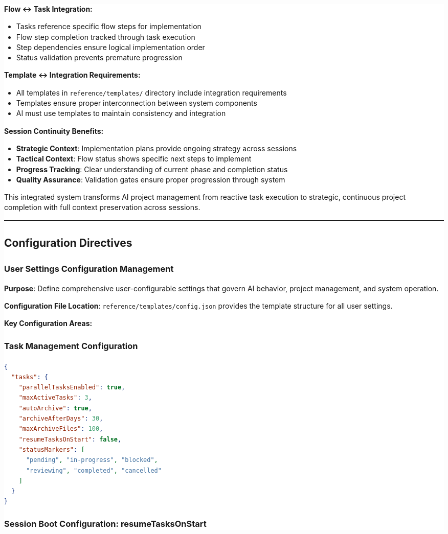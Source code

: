 **Flow ↔ Task Integration:**
- Tasks reference specific flow steps for implementation
- Flow step completion tracked through task execution
- Step dependencies ensure logical implementation order
- Status validation prevents premature progression

**Template ↔ Integration Requirements:**
- All templates in `reference/templates/` directory include integration requirements
- Templates ensure proper interconnection between system components
- AI must use templates to maintain consistency and integration

**Session Continuity Benefits:**
- **Strategic Context**: Implementation plans provide ongoing strategy across sessions
- **Tactical Context**: Flow status shows specific next steps to implement
- **Progress Tracking**: Clear understanding of current phase and completion status
- **Quality Assurance**: Validation gates ensure proper progression through system

This integrated system transforms AI project management from reactive task execution to strategic, continuous project completion with full context preservation across sessions.

---

## Configuration Directives

### User Settings Configuration Management

**Purpose**: Define comprehensive user-configurable settings that govern AI behavior, project management, and system operation.

**Configuration File Location**: `reference/templates/config.json` provides the template structure for all user settings.

**Key Configuration Areas:**

### Task Management Configuration
```json
{
  "tasks": {
    "parallelTasksEnabled": true,
    "maxActiveTasks": 3,
    "autoArchive": true,
    "archiveAfterDays": 30,
    "maxArchiveFiles": 100,
    "resumeTasksOnStart": false,
    "statusMarkers": [
      "pending", "in-progress", "blocked", 
      "reviewing", "completed", "cancelled"
    ]
  }
}
```

### Session Boot Configuration: resumeTasksOnStart
